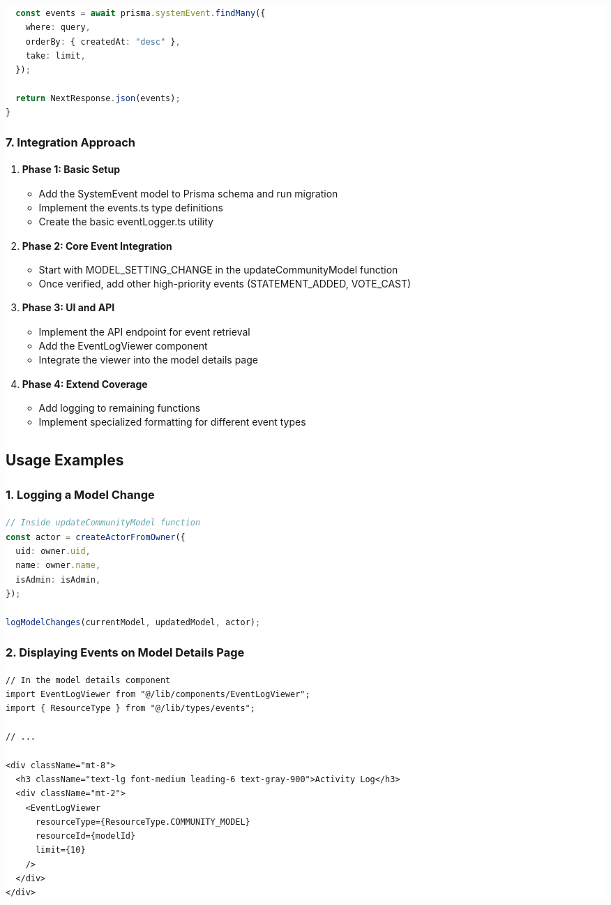 ```typescript
  const events = await prisma.systemEvent.findMany({
    where: query,
    orderBy: { createdAt: "desc" },
    take: limit,
  });

  return NextResponse.json(events);
}
```

### 7. Integration Approach

1. **Phase 1: Basic Setup**
   - Add the SystemEvent model to Prisma schema and run migration
   - Implement the events.ts type definitions
   - Create the basic eventLogger.ts utility

2. **Phase 2: Core Event Integration**
   - Start with MODEL_SETTING_CHANGE in the updateCommunityModel function
   - Once verified, add other high-priority events (STATEMENT_ADDED, VOTE_CAST)

3. **Phase 3: UI and API**
   - Implement the API endpoint for event retrieval
   - Add the EventLogViewer component
   - Integrate the viewer into the model details page

4. **Phase 4: Extend Coverage**
   - Add logging to remaining functions
   - Implement specialized formatting for different event types

## Usage Examples

### 1. Logging a Model Change

```typescript
// Inside updateCommunityModel function
const actor = createActorFromOwner({
  uid: owner.uid,
  name: owner.name,
  isAdmin: isAdmin,
});

logModelChanges(currentModel, updatedModel, actor);
```

### 2. Displaying Events on Model Details Page

```tsx
// In the model details component
import EventLogViewer from "@/lib/components/EventLogViewer";
import { ResourceType } from "@/lib/types/events";

// ...

<div className="mt-8">
  <h3 className="text-lg font-medium leading-6 text-gray-900">Activity Log</h3>
  <div className="mt-2">
    <EventLogViewer
      resourceType={ResourceType.COMMUNITY_MODEL}
      resourceId={modelId}
      limit={10}
    />
  </div>
</div>
```